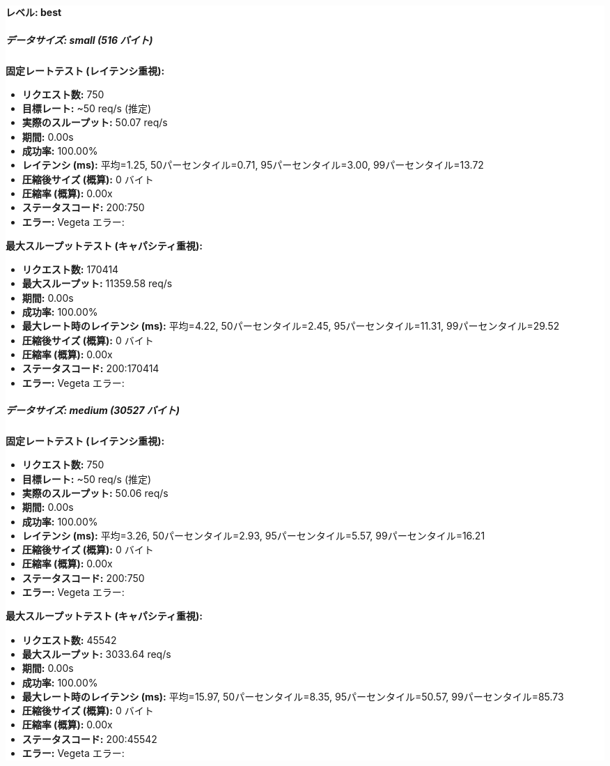 

#### レベル: best

##### データサイズ: small (516 バイト)

**固定レートテスト (レイテンシ重視):**

- **リクエスト数:** 750
- **目標レート:** ~50 req/s (推定)
- **実際のスループット:** 50.07 req/s
- **期間:** 0.00s
- **成功率:** 100.00%
- **レイテンシ (ms):** 平均=1.25, 50パーセンタイル=0.71, 95パーセンタイル=3.00, 99パーセンタイル=13.72
- **圧縮後サイズ (概算):** 0 バイト
- **圧縮率 (概算):** 0.00x
- **ステータスコード:** 200:750
- **エラー:** Vegeta エラー:


**最大スループットテスト (キャパシティ重視):**

- **リクエスト数:** 170414
- **最大スループット:** 11359.58 req/s
- **期間:** 0.00s
- **成功率:** 100.00%
- **最大レート時のレイテンシ (ms):** 平均=4.22, 50パーセンタイル=2.45, 95パーセンタイル=11.31, 99パーセンタイル=29.52
- **圧縮後サイズ (概算):** 0 バイト
- **圧縮率 (概算):** 0.00x
- **ステータスコード:** 200:170414
- **エラー:** Vegeta エラー:


##### データサイズ: medium (30527 バイト)

**固定レートテスト (レイテンシ重視):**

- **リクエスト数:** 750
- **目標レート:** ~50 req/s (推定)
- **実際のスループット:** 50.06 req/s
- **期間:** 0.00s
- **成功率:** 100.00%
- **レイテンシ (ms):** 平均=3.26, 50パーセンタイル=2.93, 95パーセンタイル=5.57, 99パーセンタイル=16.21
- **圧縮後サイズ (概算):** 0 バイト
- **圧縮率 (概算):** 0.00x
- **ステータスコード:** 200:750
- **エラー:** Vegeta エラー:


**最大スループットテスト (キャパシティ重視):**

- **リクエスト数:** 45542
- **最大スループット:** 3033.64 req/s
- **期間:** 0.00s
- **成功率:** 100.00%
- **最大レート時のレイテンシ (ms):** 平均=15.97, 50パーセンタイル=8.35, 95パーセンタイル=50.57, 99パーセンタイル=85.73
- **圧縮後サイズ (概算):** 0 バイト
- **圧縮率 (概算):** 0.00x
- **ステータスコード:** 200:45542
- **エラー:** Vegeta エラー:
